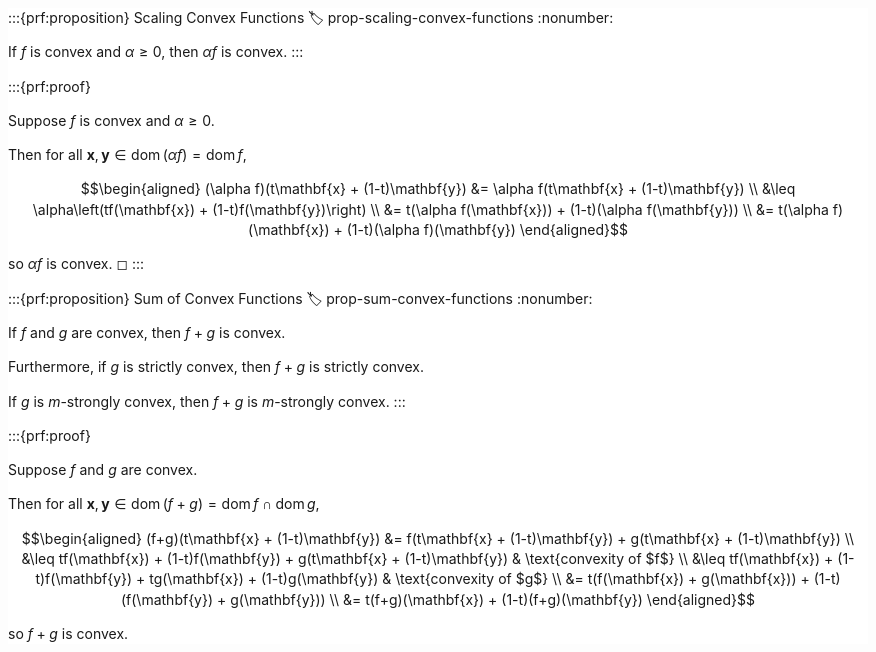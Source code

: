

:::{prf:proposition} Scaling Convex Functions
:label: prop-scaling-convex-functions
:nonumber:

If $f$ is convex and $\alpha \geq 0$, then $\alpha f$ is convex.
:::


:::{prf:proof}

Suppose $f$ is convex and $\alpha \geq 0$. 

Then for all
$\mathbf{x}, \mathbf{y} \in \operatorname{dom}(\alpha f) = \operatorname{dom} f$, 

$$\begin{aligned}
(\alpha f)(t\mathbf{x} + (1-t)\mathbf{y}) &= \alpha f(t\mathbf{x} + (1-t)\mathbf{y}) \\
&\leq \alpha\left(tf(\mathbf{x}) + (1-t)f(\mathbf{y})\right) \\
&= t(\alpha f(\mathbf{x})) + (1-t)(\alpha f(\mathbf{y})) \\
&= t(\alpha f)(\mathbf{x}) + (1-t)(\alpha f)(\mathbf{y})
\end{aligned}$$ 

so $\alpha f$ is convex. ◻
:::

:::{prf:proposition} Sum of Convex Functions
:label: prop-sum-convex-functions
:nonumber:

If $f$ and $g$ are convex, then $f+g$ is convex. 

Furthermore, if $g$ is
strictly convex, then $f+g$ is strictly convex.

If $g$ is $m$-strongly convex, then $f+g$ is $m$-strongly convex.
:::


:::{prf:proof}

Suppose $f$ and $g$ are convex.

Then for all
$\mathbf{x}, \mathbf{y} \in \operatorname{dom} (f+g) = \operatorname{dom} f \cap \operatorname{dom} g$,

$$\begin{aligned}
(f+g)(t\mathbf{x} + (1-t)\mathbf{y}) &= f(t\mathbf{x} + (1-t)\mathbf{y}) + g(t\mathbf{x} + (1-t)\mathbf{y}) \\
&\leq tf(\mathbf{x}) + (1-t)f(\mathbf{y}) + g(t\mathbf{x} + (1-t)\mathbf{y}) & \text{convexity of $f$} \\
&\leq tf(\mathbf{x}) + (1-t)f(\mathbf{y}) + tg(\mathbf{x}) + (1-t)g(\mathbf{y}) & \text{convexity of $g$} \\
&= t(f(\mathbf{x}) + g(\mathbf{x})) + (1-t)(f(\mathbf{y}) + g(\mathbf{y})) \\
&= t(f+g)(\mathbf{x}) + (1-t)(f+g)(\mathbf{y})
\end{aligned}$$ 

so $f + g$ is convex.
